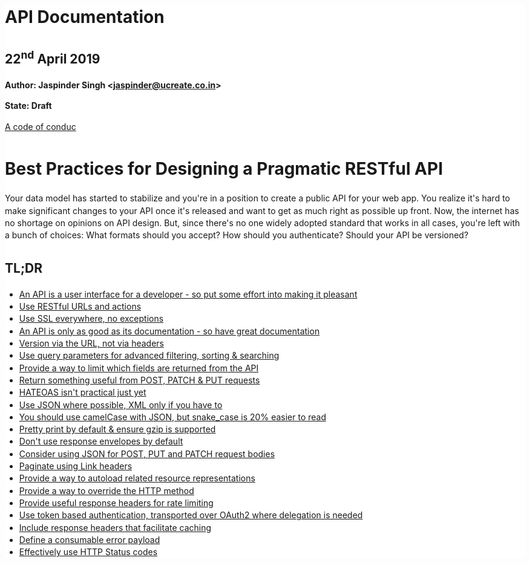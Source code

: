 

# API Documentation


## 22<sup>nd</sup> April 2019

**Author: Jaspinder Singh <[jaspinder@ucreate.co.in](mailto:jaspinder@ucreate.co.in)>**

**State: Draft**

[A code of conduc](hhttps://opensource.microsoft.com/codeofconduct/) 


# 


# Best Practices for Designing a Pragmatic RESTful API


Your data model has started to stabilize and you're in a position to create a public API for your web app. You realize it's hard to make significant changes to your API once it's released and want to get as much right as possible up front. Now, the internet has no shortage on opinions on API design. But, since there's no one widely adopted standard that works in all cases, you're left with a bunch of choices: What formats should you accept? How should you authenticate? Should your API be versioned?


## TL;DR



*   [An API is a user interface for a developer - so put some effort into making it pleasant](#key-requirements-for-the-api)
*   [Use RESTful URLs and actions](#use-restful-urls-and-actions)
*   [Use SSL everywhere, no exceptions](#ssl-everywhere-all-the-time)
*   [An API is only as good as its documentation - so have great documentation](#Documentation)
*   [Version via the URL, not via headers](#Versioning)
*   [Use query parameters for advanced filtering, sorting & searching](#result-filtering-sorting-&-searching)
*   [Provide a way to limit which fields are returned from the API](#limiting-which-fields-are-returned-by-the-api)
*   [Return something useful from POST, PATCH & PUT requests](#updates-&-creation-should-return-a-resource-representation)
*   [HATEOAS isn't practical just yet](#should-you-hateoas)
*   [Use JSON where possible, XML only if you have to](#json-only-responses)
*   [You should use camelCase with JSON, but snake_case is 20% easier to read](#snake_case-vs-camelcase-for-field-names)
*   [Pretty print by default & ensure gzip is supported](#pretty-print-by-default-&-ensure-gzip-is-supported)
*   [Don't use response envelopes by default](#don't-use-an-envelope-by-default-but-make-it-possible-when-needed)
*   [Consider using JSON for POST, PUT and PATCH request bodies](#json-encoded-post-put-&patch-bodies)
*   [Paginate using Link headers](#Pagination)
*   [Provide a way to autoload related resource representations](#auto-loading-related-resource-representations)
*   [Provide a way to override the HTTP method](#overriding-the-http-method)
*   [Provide useful response headers for rate limiting](#rate-limiting)
*   [Use token based authentication, transported over OAuth2 where delegation is needed](#Authentication)
*   [Include response headers that facilitate caching](#Caching)
*   [Define a consumable error payload](#Errors)
*   [Effectively use HTTP Status codes](#http-status-codes)
